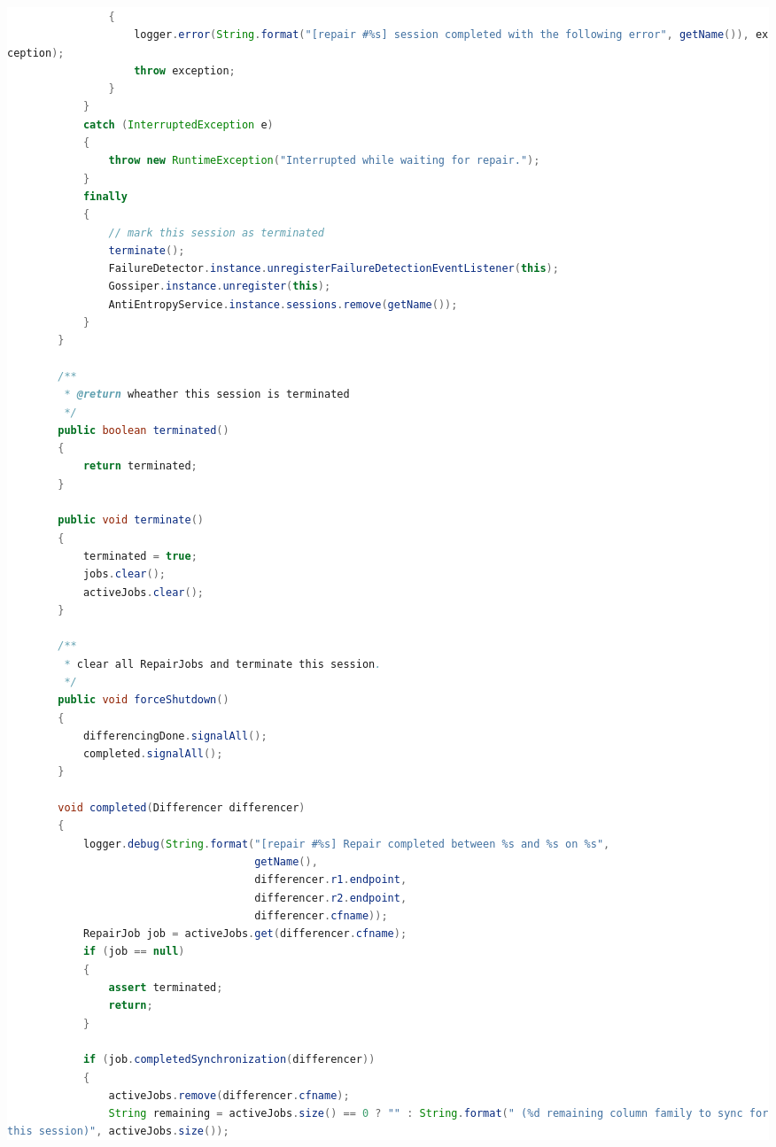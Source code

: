 ```java
                {
                    logger.error(String.format("[repair #%s] session completed with the following error", getName()), exception);
                    throw exception;
                }
            }
            catch (InterruptedException e)
            {
                throw new RuntimeException("Interrupted while waiting for repair.");
            }
            finally
            {
                // mark this session as terminated
                terminate();
                FailureDetector.instance.unregisterFailureDetectionEventListener(this);
                Gossiper.instance.unregister(this);
                AntiEntropyService.instance.sessions.remove(getName());
            }
        }

        /**
         * @return wheather this session is terminated
         */
        public boolean terminated()
        {
            return terminated;
        }

        public void terminate()
        {
            terminated = true;
            jobs.clear();
            activeJobs.clear();
        }

        /**
         * clear all RepairJobs and terminate this session.
         */
        public void forceShutdown()
        {
            differencingDone.signalAll();
            completed.signalAll();
        }

        void completed(Differencer differencer)
        {
            logger.debug(String.format("[repair #%s] Repair completed between %s and %s on %s",
                                       getName(),
                                       differencer.r1.endpoint,
                                       differencer.r2.endpoint,
                                       differencer.cfname));
            RepairJob job = activeJobs.get(differencer.cfname);
            if (job == null)
            {
                assert terminated;
                return;
            }

            if (job.completedSynchronization(differencer))
            {
                activeJobs.remove(differencer.cfname);
                String remaining = activeJobs.size() == 0 ? "" : String.format(" (%d remaining column family to sync for this session)", activeJobs.size());
```